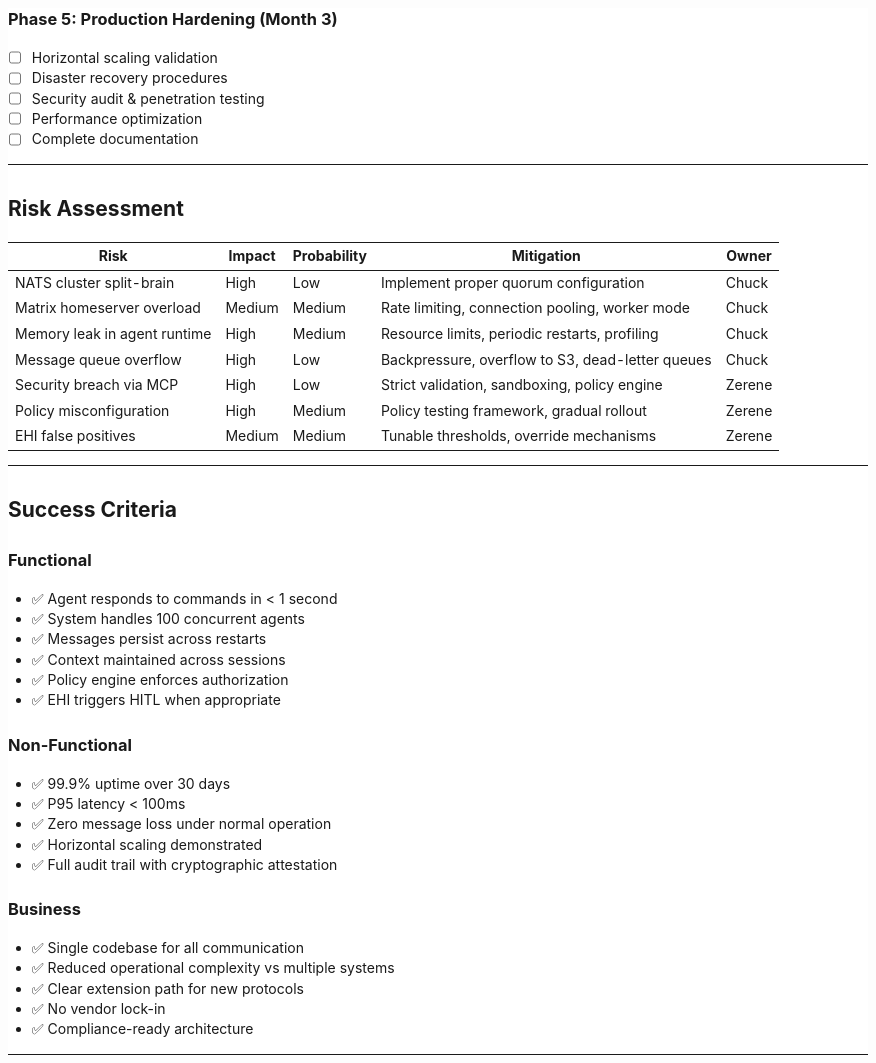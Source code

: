 ### Phase 5: Production Hardening (Month 3)
- [ ] Horizontal scaling validation
- [ ] Disaster recovery procedures
- [ ] Security audit & penetration testing
- [ ] Performance optimization
- [ ] Complete documentation

---

## Risk Assessment

| Risk | Impact | Probability | Mitigation | Owner |
|------|--------|-------------|------------|-------|
| NATS cluster split-brain | High | Low | Implement proper quorum configuration | Chuck |
| Matrix homeserver overload | Medium | Medium | Rate limiting, connection pooling, worker mode | Chuck |
| Memory leak in agent runtime | High | Medium | Resource limits, periodic restarts, profiling | Chuck |
| Message queue overflow | High | Low | Backpressure, overflow to S3, dead-letter queues | Chuck |
| Security breach via MCP | High | Low | Strict validation, sandboxing, policy engine | Zerene |
| Policy misconfiguration | High | Medium | Policy testing framework, gradual rollout | Zerene |
| EHI false positives | Medium | Medium | Tunable thresholds, override mechanisms | Zerene |

---

## Success Criteria

### Functional
- ✅ Agent responds to commands in < 1 second
- ✅ System handles 100 concurrent agents
- ✅ Messages persist across restarts
- ✅ Context maintained across sessions
- ✅ Policy engine enforces authorization
- ✅ EHI triggers HITL when appropriate

### Non-Functional
- ✅ 99.9% uptime over 30 days
- ✅ P95 latency < 100ms
- ✅ Zero message loss under normal operation
- ✅ Horizontal scaling demonstrated
- ✅ Full audit trail with cryptographic attestation

### Business
- ✅ Single codebase for all communication
- ✅ Reduced operational complexity vs multiple systems
- ✅ Clear extension path for new protocols
- ✅ No vendor lock-in
- ✅ Compliance-ready architecture

---